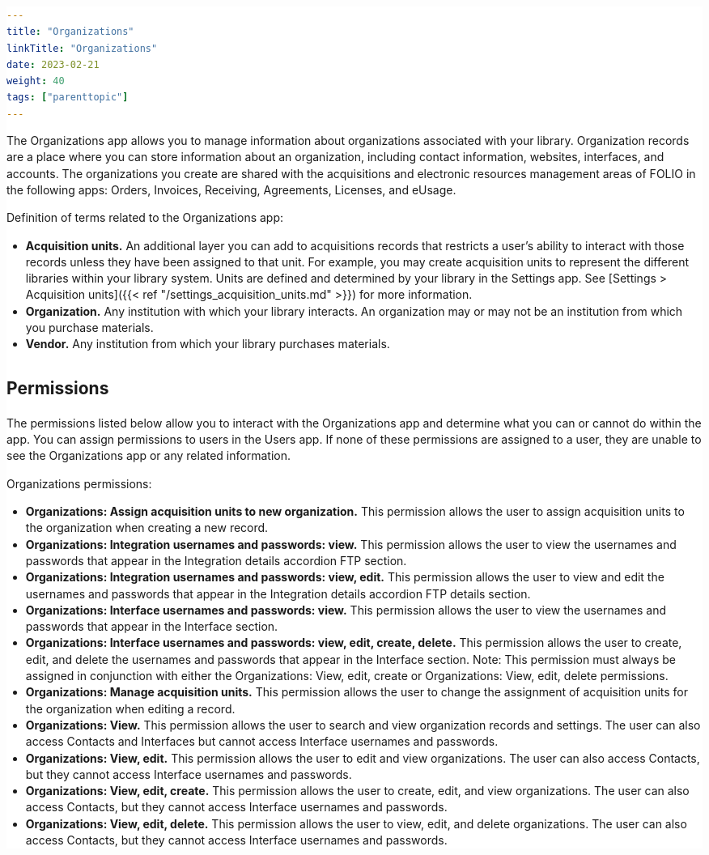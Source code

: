 ```yaml
---
title: "Organizations"
linkTitle: "Organizations"
date: 2023-02-21
weight: 40
tags: ["parenttopic"]
---
```


The Organizations app allows you to manage information about organizations associated with your library. Organization records are a place where you can store information about an organization, including contact information, websites, interfaces, and accounts. The organizations you create are shared with the acquisitions and electronic resources management areas of FOLIO in the following apps: Orders, Invoices, Receiving, Agreements, Licenses, and eUsage.

Definition of terms related to the Organizations app:



*   **Acquisition units.** An additional layer you can add to acquisitions records that restricts a user’s ability to interact with those records unless they have been assigned to that unit. For example, you may create acquisition units to represent the different libraries within your library system. Units are defined and determined by your library in the Settings app. See [Settings > Acquisition units]({{< ref "/settings_acquisition_units.md" >}}) for more information.
*   **Organization.** Any institution with which your library interacts.  An organization may or may not be an institution from which you purchase materials.
*   **Vendor.** Any institution from which your library purchases materials.


## Permissions

The permissions listed below allow you to interact with the Organizations app and determine what you can or cannot do within the app. You can assign permissions to users in the Users app. If none of these permissions are assigned to a user, they are unable to see the Organizations app or any related information.

Organizations permissions:



*   **Organizations: Assign acquisition units to new organization.** This permission allows the user to assign acquisition units to the organization when creating a new record.
*   **Organizations: Integration usernames and passwords: view.** This permission allows the user to view the usernames and passwords that appear in the Integration details accordion FTP section.
*   **Organizations: Integration usernames and passwords: view, edit.** This permission allows the user to view and edit the usernames and passwords that appear in the Integration details accordion FTP details section.
*   **Organizations: Interface usernames and passwords: view.** This permission allows the user to view the usernames and passwords that appear in the Interface section.
*   **Organizations: Interface usernames and passwords: view, edit, create, delete.** This permission allows the user to create, edit, and delete the usernames and passwords that appear in the Interface section. Note: This permission must always be assigned in conjunction with either the Organizations: View, edit, create or Organizations: View, edit, delete permissions.
*   **Organizations: Manage acquisition units.** This permission allows the user to change the assignment of acquisition units for the organization when editing a record.
*   **Organizations: View.** This permission allows the user to search and view organization records and settings. The user can also access Contacts and Interfaces but cannot access Interface usernames and passwords.
*   **Organizations: View, edit.** This permission allows the user to edit and view organizations. The user can also access Contacts, but they cannot access Interface usernames and passwords.
*   **Organizations: View, edit, create.** This permission allows the user to create, edit, and view organizations. The user can also access Contacts, but they cannot access Interface usernames and passwords.
*   **Organizations: View, edit, delete.** This permission allows the user to view, edit, and delete organizations. The user can also access Contacts, but they cannot access Interface usernames and passwords.
